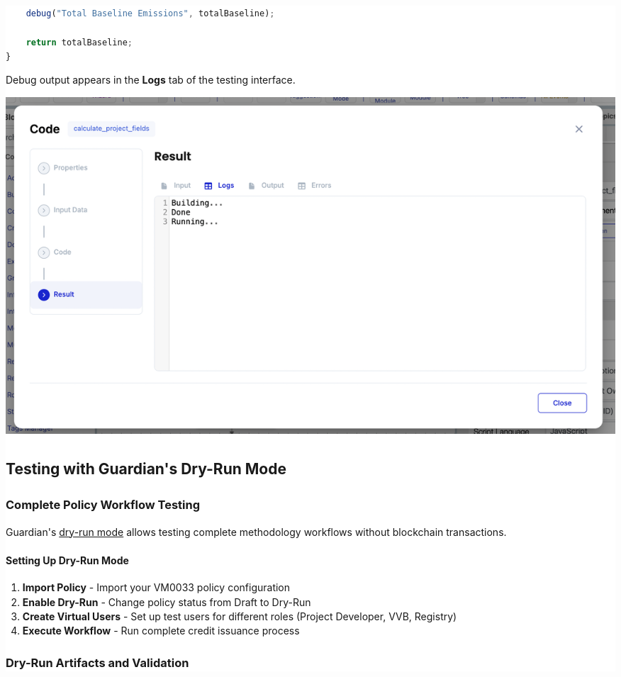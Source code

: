 ```javascript
    debug("Total Baseline Emissions", totalBaseline);

    return totalBaseline;
}
```

Debug output appears in the **Logs** tab of the testing interface.

![Logs Tab UI](images/README/image-3.png)

## Testing with Guardian's Dry-Run Mode

### Complete Policy Workflow Testing

Guardian's [dry-run mode](../../../guardian/standard-registry/policies/dry-run/demo-guide-on-dry-run-operations.md) allows testing complete methodology workflows without blockchain transactions.

#### Setting Up Dry-Run Mode

1. **Import Policy** - Import your VM0033 policy configuration
2. **Enable Dry-Run** - Change policy status from Draft to Dry-Run
3. **Create Virtual Users** - Set up test users for different roles (Project Developer, VVB, Registry)
4. **Execute Workflow** - Run complete credit issuance process

### Dry-Run Artifacts and Validation
